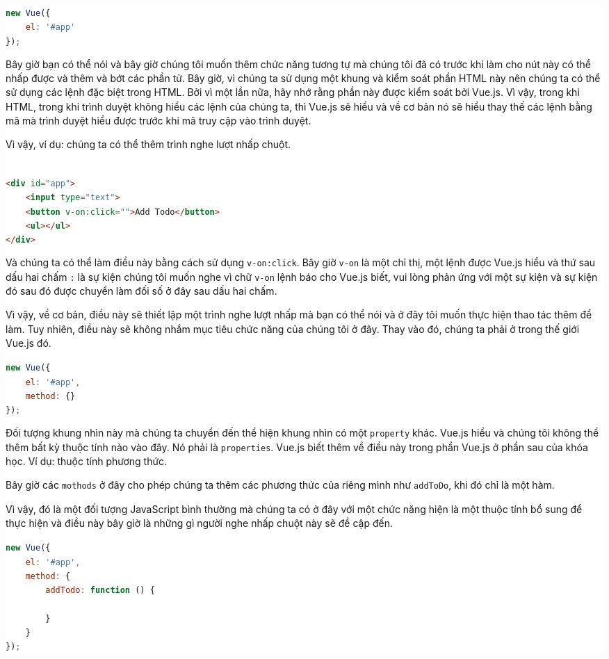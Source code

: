 ```javascript
new Vue({
    el: '#app'
});
```

Bây giờ bạn có thể nói và bây giờ chúng tôi muốn thêm chức năng tương tự mà chúng tôi đã có trước khi làm cho nút này có thể nhấp được và thêm và bớt các phần tử. Bây giờ, vì chúng ta sử dụng một khung và kiểm soát phần HTML này nên chúng ta có thể sử dụng các lệnh đặc biệt trong HTML. Bởi vì một lần nữa, hãy nhớ rằng phần này được kiểm soát bởi Vue.js. Vì vậy, trong khi HTML, trong khi trình duyệt không hiểu các lệnh của chúng ta, thì Vue.js sẽ hiểu và về cơ bản nó sẽ hiểu thay thế các lệnh bằng mã mà trình duyệt hiểu được trước khi mã truy cập vào trình duyệt.

Vì vậy, ví dụ: chúng ta có thể thêm trình nghe lượt nhấp chuột.

```html

<div id="app">
	<input type="text">
	<button v-on:click="">Add Todo</button>
	<ul></ul>
</div>
```

Và chúng ta có thể làm điều này bằng cách sử dụng `v-on:click`.
Bây giờ `v-on` là một chỉ thị, một lệnh được Vue.js hiểu và thứ sau dấu hai chấm `:` là sự kiện chúng tôi muốn nghe vì chữ `v-on` lệnh báo cho Vue.js biết, vui lòng phản ứng với một sự kiện và sự kiện đó sau đó được chuyển làm đối số ở đây sau dấu hai chấm.

Vì vậy, về cơ bản, điều này sẽ thiết lập một trình nghe lượt nhấp mà bạn có thể nói và ở đây tôi muốn thực hiện thao tác thêm để làm. Tuy nhiên, điều này sẽ không nhắm mục tiêu chức năng của chúng tôi ở đây. Thay vào đó, chúng ta phải ở trong thế giới Vue.js đó.

```javascript
new Vue({
    el: '#app',
    method: {}
});
```

Đối tượng khung nhìn này mà chúng ta chuyển đến thể hiện khung nhìn có một `property` khác. Vue.js hiểu và chúng tôi không thể thêm bất kỳ thuộc tính nào vào đây. Nó phải là `properties`. Vue.js biết thêm về điều này trong phần Vue.js ở phần sau của khóa học. Ví dụ: thuộc tính phương thức.

Bây giờ các `mothods` ở đây cho phép chúng ta thêm các phương thức của riêng mình như `addToDo`, khi đó chỉ là một hàm.

Vì vậy, đó là một đối tượng JavaScript bình thường mà chúng ta có ở đây với một chức năng hiện là một thuộc tính bổ sung để thực hiện và điều này bây giờ là những gì người nghe nhấp chuột này sẽ đề cập đến.

```javascript
new Vue({
    el: '#app',
    method: {
        addTodo: function () {

        }
    }
});
```
